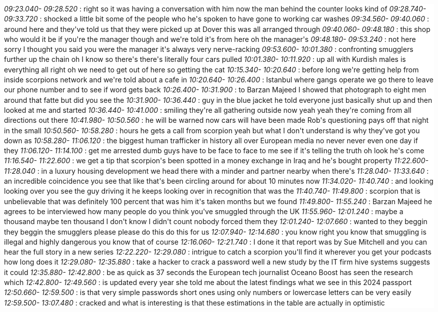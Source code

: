 *09:23.040- 09:28.520* :  right so it was having a conversation with him now the man behind the counter looks kind of
*09:28.740- 09:33.720* :  shocked a little bit some of the people who he's spoken to have gone to working car washes
*09:34.560- 09:40.060* :  around here and they've told us that they were picked up at Dover this was all arranged through
*09:40.060- 09:48.180* :  this shop who would it be if you're the manager though and we're told it's from here oh the manager's
*09:48.180- 09:53.240* :  not here sorry I thought you said you were the manager it's always very nerve-racking
*09:53.600- 10:01.380* :  confronting smugglers further up the chain oh I know so there's there's literally four cars pulled
*10:01.380- 10:11.920* :  up all with Kurdish males is everything all right oh we need to get out of here so getting the cat
*10:15.340- 10:20.640* :  before long we're getting help from inside scorpions network and we're told about a cafe in
*10:20.640- 10:26.400* :  Istanbul where gangs operate we go there to leave our phone number and to see if word gets back
*10:26.400- 10:31.900* :  to Barzan Majeed I showed that photograph to eight men around that fatte but did you see the
*10:31.900- 10:36.440* :  guy in the blue jacket he told everyone just basically shut up and then looked at me and started
*10:36.440- 10:41.000* :  smiling they're all gathering outside now yeah yeah they're coming from all directions out there
*10:41.980- 10:50.560* :  he will be warned now cars will have been made Rob's questioning pays off that night in the small
*10:50.560- 10:58.280* :  hours he gets a call from scorpion yeah but what I don't understand is why they've got you down as
*10:58.280- 11:06.120* :  the biggest human trafficker in history all over European media no never never even one day if they
*11:06.120- 11:14.100* :  get me arrested dumb guys have to be face to face to me see if it's telling the truth oh look he's come
*11:16.540- 11:22.600* :  we get a tip that scorpion's been spotted in a money exchange in Iraq and he's bought property
*11:22.600- 11:28.040* :  in a luxury housing development we head there with a minder and partner nearby when there's
*11:28.040- 11:33.640* :  an incredible coincidence you see that like that's been circling around for about 10 minutes now
*11:34.020- 11:40.740* :  and looking looking over you see the guy driving it he keeps looking over in recognition that was the
*11:40.740- 11:49.800* :  scorpion that is unbelievable that was definitely 100 percent that was him it's taken months but we found
*11:49.800- 11:55.240* :  Barzan Majeed he agrees to be interviewed how many people do you think you've smuggled through the UK
*11:55.960- 12:01.240* :  maybe a thousand maybe ten thousand I don't know I didn't count nobody forced them they
*12:01.240- 12:07.660* :  wanted to they beggin they beggin the smugglers please please do this do this for us
*12:07.940- 12:14.680* :  you know right you know that smuggling is illegal and highly dangerous you know that of course
*12:16.060- 12:21.740* :  I done it that report was by Sue Mitchell and you can hear the full story in a new series
*12:22.220- 12:29.080* :  intrigue to catch a scorpion you'll find it wherever you get your podcasts how long does it
*12:29.080- 12:35.880* :  take a hacker to crack a password well a new study by the IT firm hive systems suggests it could
*12:35.880- 12:42.800* :  be as quick as 37 seconds the European tech journalist Oceano Boost has seen the research which
*12:42.800- 12:49.560* :  is updated every year she told me about the latest findings what we see in this 2024 passport
*12:50.660- 12:59.500* :  is that very simple passwords short ones using only numbers or lowercase letters can be very easily
*12:59.500- 13:07.480* :  cracked and what is interesting is that these estimations in the table are actually in optimistic